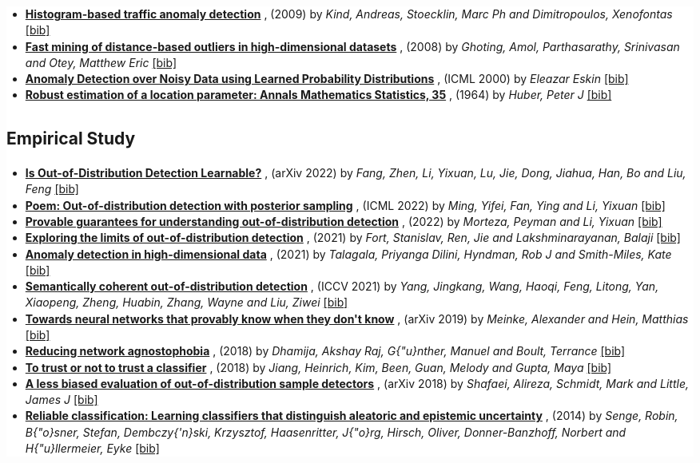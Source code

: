 - [**Histogram-based traffic anomaly detection**](https://ieeexplore.ieee.org/document/5374831) , (2009) by *Kind, Andreas, Stoecklin, Marc Ph and Dimitropoulos, Xenofontas* [[bib]](https://github.com/mostafaelaraby/OOD_papers/blob/master/bibtex.bib#L341-L352) 
- [**Fast mining of distance-based outliers in high-dimensional datasets**](https://link.springer.com/article/10.1007/s10618-008-0093-2) , (2008) by *Ghoting, Amol, Parthasarathy, Srinivasan and Otey, Matthew Eric* [[bib]](https://github.com/mostafaelaraby/OOD_papers/blob/master/bibtex.bib#L46-L57) 
- [**Anomaly Detection over Noisy Data using Learned Probability Distributions**](https://dl.acm.org/doi/10.5555/645529.658128) , (ICML 2000) by *Eleazar Eskin* [[bib]](https://github.com/mostafaelaraby/OOD_papers/blob/master/bibtex.bib#L189-L198) 
- [**Robust estimation of a location parameter: Annals Mathematics Statistics, 35**](https://projecteuclid.org/journals/annals-of-mathematical-statistics/volume-35/issue-1/Robust-Estimation-of-a-Location-Parameter/10.1214/aoms/1177703732.full) , (1964) by *Huber, Peter J* [[bib]](https://github.com/mostafaelaraby/OOD_papers/blob/master/bibtex.bib#L286-L292) 

## Empirical Study
- [**Is Out-of-Distribution Detection Learnable?**](https://arxiv.org/abs/2210.14707) , (arXiv 2022) by *Fang, Zhen, Li, Yixuan, Lu, Jie, Dong, Jiahua, Han, Bo and Liu, Feng* [[bib]](https://github.com/mostafaelaraby/OOD_papers/blob/master/bibtex.bib#L74-L81) 
- [**Poem: Out-of-distribution detection with posterior sampling**](https://proceedings.mlr.press/v162/ming22a.html) , (ICML 2022) by *Ming, Yifei, Fan, Ying and Li, Yixuan* [[bib]](https://github.com/mostafaelaraby/OOD_papers/blob/master/bibtex.bib#L425-L434) 
- [**Provable guarantees for understanding out-of-distribution detection**](https://arxiv.org/abs/2112.00787) , (2022) by *Morteza, Peyman and Li, Yixuan* [[bib]](https://github.com/mostafaelaraby/OOD_papers/blob/master/bibtex.bib#L435-L443) 
- [**Exploring the limits of out-of-distribution detection**](https://arxiv.org/abs/2106.03004) , (2021) by *Fort, Stanislav, Ren, Jie and Lakshminarayanan, Balaji* [[bib]](https://github.com/mostafaelaraby/OOD_papers/blob/master/bibtex.bib#L199-L208) 
- [**Anomaly detection in high-dimensional data**](https://arxiv.org/abs/1908.04000) , (2021) by *Talagala, Priyanga Dilini, Hyndman, Rob J and Smith-Miles, Kate* [[bib]](https://github.com/mostafaelaraby/OOD_papers/blob/master/bibtex.bib#L544-L555) 
- [**Semantically coherent out-of-distribution detection**](https://arxiv.org/abs/2108.11941) , (ICCV 2021) by *Yang, Jingkang, Wang, Haoqi, Feng, Litong, Yan, Xiaopeng, Zheng, Huabin, Zhang, Wayne and Liu, Ziwei* [[bib]](https://github.com/mostafaelaraby/OOD_papers/blob/master/bibtex.bib#L618-L626) 
- [**Towards neural networks that provably know when they don't know**](https://arxiv.org/abs/1909.12180) , (arXiv 2019) by *Meinke, Alexander and Hein, Matthias* [[bib]](https://github.com/mostafaelaraby/OOD_papers/blob/master/bibtex.bib#L417-L424) 
- [**Reducing network agnostophobia**](https://arxiv.org/abs/1811.04110) , (2018) by *Dhamija, Akshay Raj, G{\"u}nther, Manuel and Boult, Terrance* [[bib]](https://github.com/mostafaelaraby/OOD_papers/blob/master/bibtex.bib#L154-L162) 
- [**To trust or not to trust a classifier**](https://arxiv.org/abs/1805.11783) , (2018) by *Jiang, Heinrich, Kim, Been, Guan, Melody and Gupta, Maya* [[bib]](https://github.com/mostafaelaraby/OOD_papers/blob/master/bibtex.bib#L293-L301) 
- [**A less biased evaluation of out-of-distribution sample detectors**](https://arxiv.org/abs/1809.04729) , (arXiv 2018) by *Shafaei, Alireza, Schmidt, Mark and Little, James J* [[bib]](https://github.com/mostafaelaraby/OOD_papers/blob/master/bibtex.bib#L491-L498) 
- [**Reliable classification: Learning classifiers that distinguish aleatoric and epistemic uncertainty**](https://www.sciencedirect.com/science/article/abs/pii/S0020025513005410) , (2014) by *Senge, Robin, B{\"o}sner, Stefan, Dembczy{\'n}ski, Krzysztof, Haasenritter, J{\"o}rg, Hirsch, Oliver, Donner-Banzhoff, Norbert and H{\"u}llermeier, Eyke* [[bib]](https://github.com/mostafaelaraby/OOD_papers/blob/master/bibtex.bib#L480-L490) 
